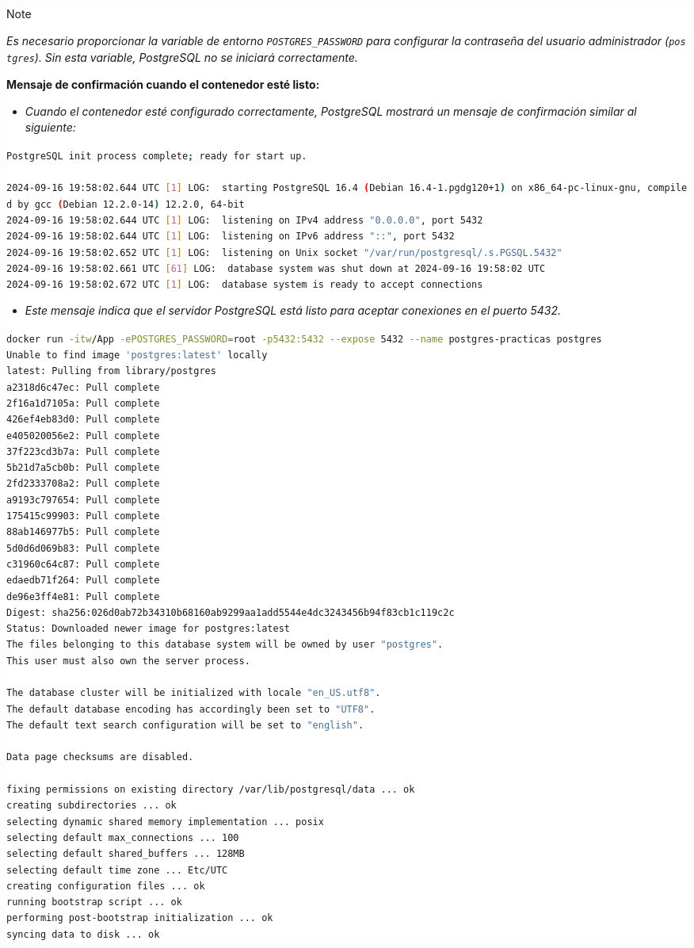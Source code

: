 > [!NOTE]
> *Es necesario proporcionar la variable de entorno `POSTGRES_PASSWORD` para configurar la contraseña del usuario administrador (`postgres`). Sin esta variable, PostgreSQL no se iniciará correctamente.*

**Mensaje de confirmación cuando el contenedor esté listo:**

- *Cuando el contenedor esté configurado correctamente, PostgreSQL mostrará un mensaje de confirmación similar al siguiente:*

```bash
PostgreSQL init process complete; ready for start up.

2024-09-16 19:58:02.644 UTC [1] LOG:  starting PostgreSQL 16.4 (Debian 16.4-1.pgdg120+1) on x86_64-pc-linux-gnu, compiled by gcc (Debian 12.2.0-14) 12.2.0, 64-bit
2024-09-16 19:58:02.644 UTC [1] LOG:  listening on IPv4 address "0.0.0.0", port 5432
2024-09-16 19:58:02.644 UTC [1] LOG:  listening on IPv6 address "::", port 5432
2024-09-16 19:58:02.652 UTC [1] LOG:  listening on Unix socket "/var/run/postgresql/.s.PGSQL.5432"
2024-09-16 19:58:02.661 UTC [61] LOG:  database system was shut down at 2024-09-16 19:58:02 UTC
2024-09-16 19:58:02.672 UTC [1] LOG:  database system is ready to accept connections
```

- *Este mensaje indica que el servidor PostgreSQL está listo para aceptar conexiones en el puerto 5432.*

```bash
docker run -itw/App -ePOSTGRES_PASSWORD=root -p5432:5432 --expose 5432 --name postgres-practicas postgres
Unable to find image 'postgres:latest' locally
latest: Pulling from library/postgres
a2318d6c47ec: Pull complete
2f16a1d7105a: Pull complete
426ef4eb83d0: Pull complete
e405020056e2: Pull complete
37f223cd3b7a: Pull complete
5b21d7a5cb0b: Pull complete
2fd2333708a2: Pull complete
a9193c797654: Pull complete
175415c99903: Pull complete
88ab146977b5: Pull complete
5d0d6d069b83: Pull complete
c31960c64c87: Pull complete
edaedb71f264: Pull complete
de96e3ff4e81: Pull complete
Digest: sha256:026d0ab72b34310b68160ab9299aa1add5544e4dc3243456b94f83cb1c119c2c
Status: Downloaded newer image for postgres:latest
The files belonging to this database system will be owned by user "postgres".
This user must also own the server process.

The database cluster will be initialized with locale "en_US.utf8".
The default database encoding has accordingly been set to "UTF8".
The default text search configuration will be set to "english".

Data page checksums are disabled.

fixing permissions on existing directory /var/lib/postgresql/data ... ok
creating subdirectories ... ok
selecting dynamic shared memory implementation ... posix
selecting default max_connections ... 100
selecting default shared_buffers ... 128MB
selecting default time zone ... Etc/UTC
creating configuration files ... ok
running bootstrap script ... ok
performing post-bootstrap initialization ... ok
syncing data to disk ... ok

```